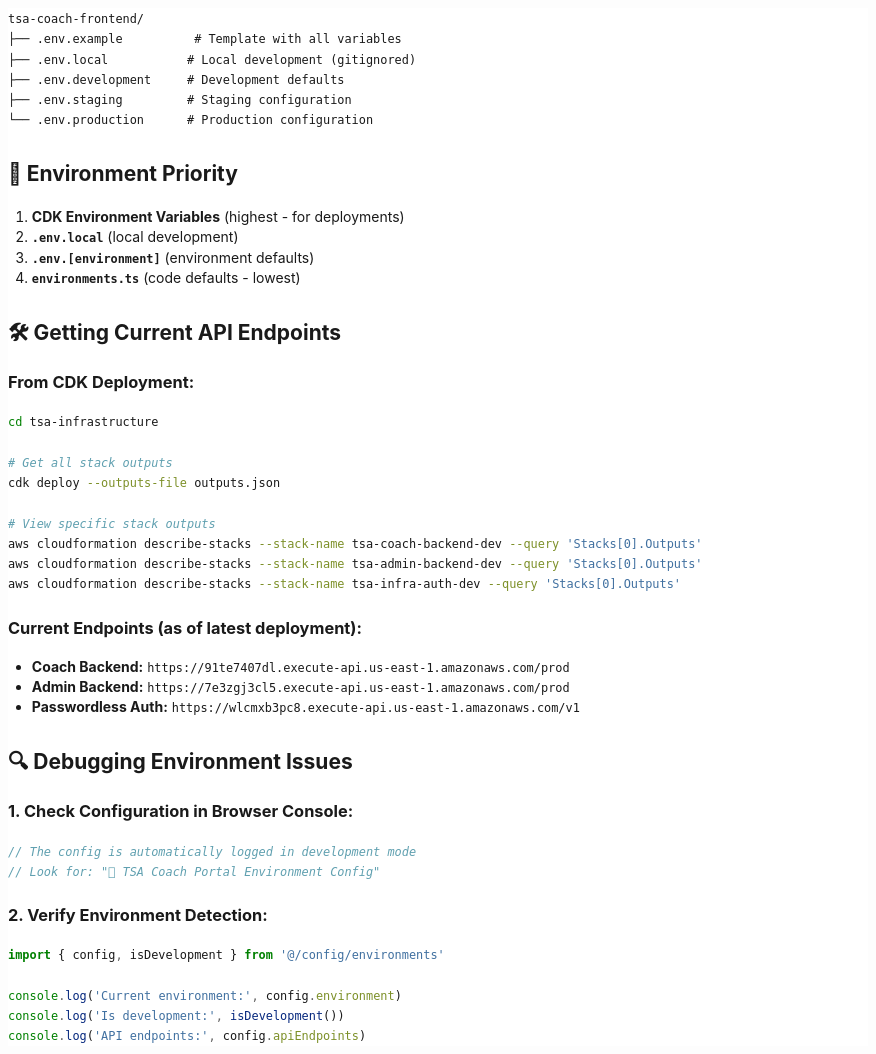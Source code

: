```
tsa-coach-frontend/
├── .env.example          # Template with all variables
├── .env.local           # Local development (gitignored)
├── .env.development     # Development defaults
├── .env.staging         # Staging configuration
└── .env.production      # Production configuration
```

## 🔄 Environment Priority

1. **CDK Environment Variables** (highest - for deployments)
2. **`.env.local`** (local development)
3. **`.env.[environment]`** (environment defaults)
4. **`environments.ts`** (code defaults - lowest)

## 🛠️ Getting Current API Endpoints

### From CDK Deployment:
```bash
cd tsa-infrastructure

# Get all stack outputs
cdk deploy --outputs-file outputs.json

# View specific stack outputs
aws cloudformation describe-stacks --stack-name tsa-coach-backend-dev --query 'Stacks[0].Outputs'
aws cloudformation describe-stacks --stack-name tsa-admin-backend-dev --query 'Stacks[0].Outputs'
aws cloudformation describe-stacks --stack-name tsa-infra-auth-dev --query 'Stacks[0].Outputs'
```

### Current Endpoints (as of latest deployment):
- **Coach Backend:** `https://91te7407dl.execute-api.us-east-1.amazonaws.com/prod`
- **Admin Backend:** `https://7e3zgj3cl5.execute-api.us-east-1.amazonaws.com/prod`
- **Passwordless Auth:** `https://wlcmxb3pc8.execute-api.us-east-1.amazonaws.com/v1`

## 🔍 Debugging Environment Issues

### 1. Check Configuration in Browser Console:
```javascript
// The config is automatically logged in development mode
// Look for: "🚀 TSA Coach Portal Environment Config"
```

### 2. Verify Environment Detection:
```typescript
import { config, isDevelopment } from '@/config/environments'

console.log('Current environment:', config.environment)
console.log('Is development:', isDevelopment())
console.log('API endpoints:', config.apiEndpoints)
```
